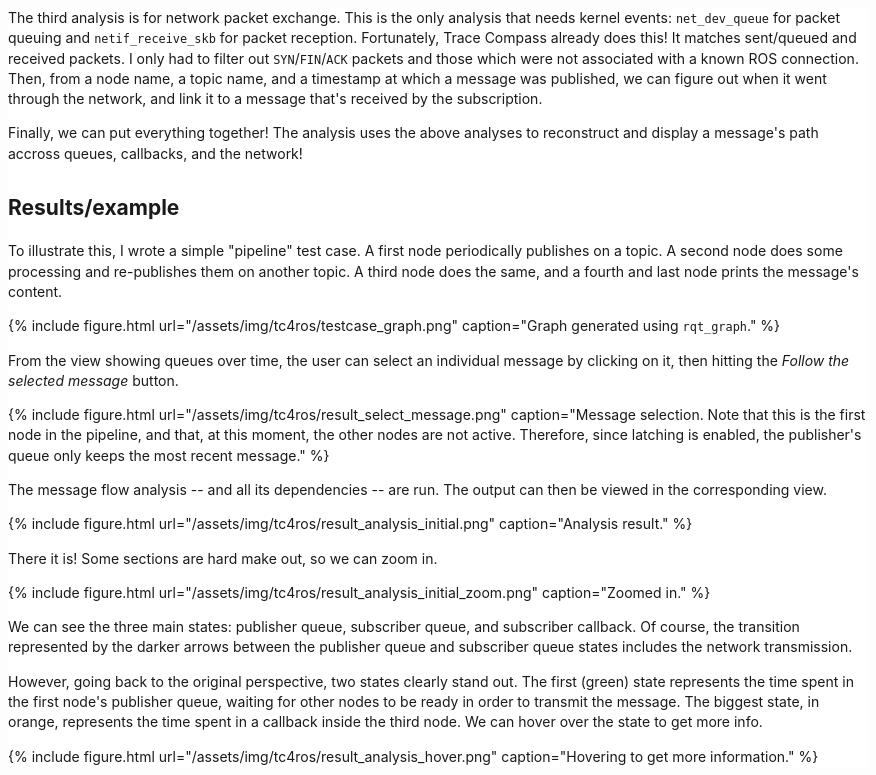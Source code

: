The third analysis is for network packet exchange. This is the only analysis that needs kernel events: `net_dev_queue` for packet queuing and `netif_receive_skb` for packet reception. Fortunately, Trace Compass already does this! It matches sent/queued and received packets. I only had to filter out `SYN`/`FIN`/`ACK` packets and those which were not associated with a known ROS connection. Then, from a node name, a topic name, and a timestamp at which a message was published, we can figure out when it went through the network, and link it to a message that's received by the subscription.

Finally, we can put everything together! The analysis uses the above analyses to reconstruct and display a message's path accross queues, callbacks, and the network!

## Results/example

To illustrate this, I wrote a simple "pipeline" test case. A first node periodically publishes on a topic. A second node does some processing and re-publishes them on another topic. A third node does the same, and a fourth and last node prints the message's content.

{% include figure.html
    url="/assets/img/tc4ros/testcase_graph.png"
    caption="Graph generated using <code class='highlighter-rouge'>rqt_graph</code>."
%}

From the view showing queues over time, the user can select an individual message by clicking on it, then hitting the _Follow the selected message_ button.

{% include figure.html
    url="/assets/img/tc4ros/result_select_message.png"
    caption="Message selection. Note that this is the first node in the pipeline, and that, at this moment, the other nodes are not active. Therefore, since latching is enabled, the publisher's queue only keeps the most recent message."
%}

The message flow analysis -- and all its dependencies -- are run. The output can then be viewed in the corresponding view.

{% include figure.html
    url="/assets/img/tc4ros/result_analysis_initial.png"
    caption="Analysis result."
%}

There it is! Some sections are hard make out, so we can zoom in.

{% include figure.html
    url="/assets/img/tc4ros/result_analysis_initial_zoom.png"
    caption="Zoomed in."
%}

We can see the three main states: publisher queue, subscriber queue, and subscriber callback. Of course, the transition represented by the darker arrows between the publisher queue and subscriber queue states includes the network transmission.

However, going back to the original perspective, two states clearly stand out. The first (green) state represents the time spent in the first node's publisher queue, waiting for other nodes to be ready in order to transmit the message. The biggest state, in orange, represents the time spent in a callback inside the third node. We can hover over the state to get more info.

{% include figure.html
    url="/assets/img/tc4ros/result_analysis_hover.png"
    caption="Hovering to get more information."
%}
